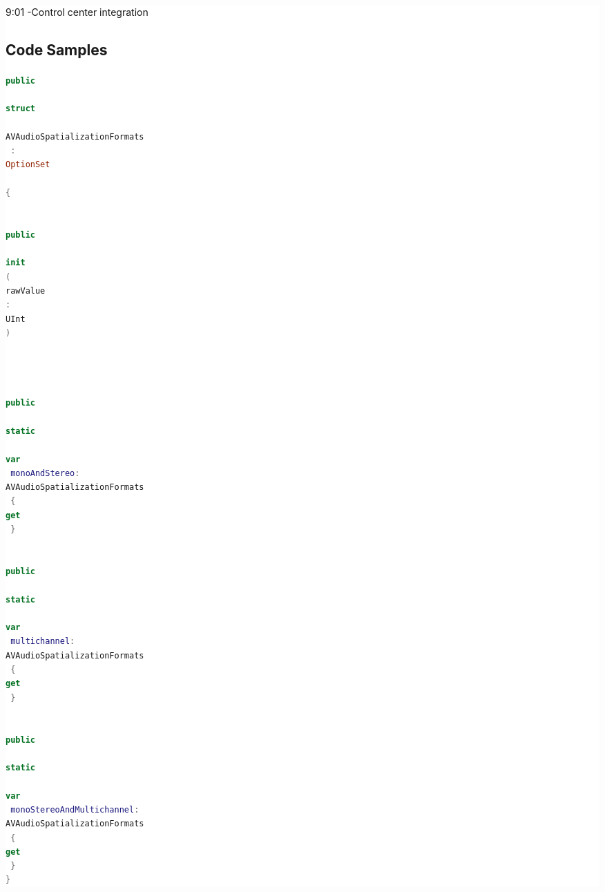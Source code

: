 9:01 -Control center integration

## Code Samples

```swift
public
 
struct
 
AVAudioSpatializationFormats
 : 
OptionSet
 
{

    
public
 
init
(
rawValue
: 
UInt
)


    
    
public
 
static
 
var
 monoAndStereo: 
AVAudioSpatializationFormats
 { 
get
 }

    
public
 
static
 
var
 multichannel: 
AVAudioSpatializationFormats
 { 
get
 }

    
public
 
static
 
var
 monoStereoAndMultichannel: 
AVAudioSpatializationFormats
 { 
get
 }
}
```